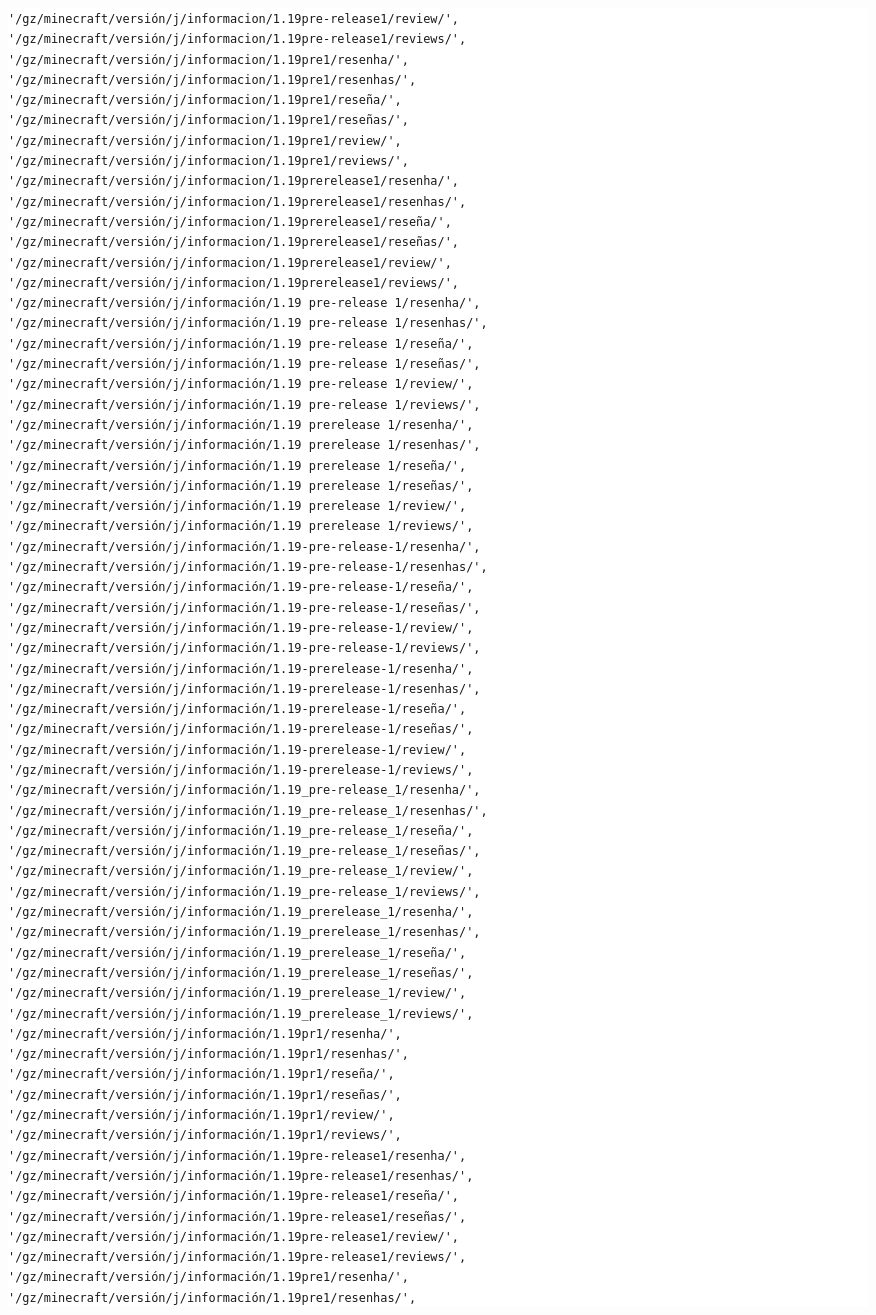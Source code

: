     '/gz/minecraft/versión/j/informacion/1.19pre-release1/review/',
    '/gz/minecraft/versión/j/informacion/1.19pre-release1/reviews/',
    '/gz/minecraft/versión/j/informacion/1.19pre1/resenha/',
    '/gz/minecraft/versión/j/informacion/1.19pre1/resenhas/',
    '/gz/minecraft/versión/j/informacion/1.19pre1/reseña/',
    '/gz/minecraft/versión/j/informacion/1.19pre1/reseñas/',
    '/gz/minecraft/versión/j/informacion/1.19pre1/review/',
    '/gz/minecraft/versión/j/informacion/1.19pre1/reviews/',
    '/gz/minecraft/versión/j/informacion/1.19prerelease1/resenha/',
    '/gz/minecraft/versión/j/informacion/1.19prerelease1/resenhas/',
    '/gz/minecraft/versión/j/informacion/1.19prerelease1/reseña/',
    '/gz/minecraft/versión/j/informacion/1.19prerelease1/reseñas/',
    '/gz/minecraft/versión/j/informacion/1.19prerelease1/review/',
    '/gz/minecraft/versión/j/informacion/1.19prerelease1/reviews/',
    '/gz/minecraft/versión/j/información/1.19 pre-release 1/resenha/',
    '/gz/minecraft/versión/j/información/1.19 pre-release 1/resenhas/',
    '/gz/minecraft/versión/j/información/1.19 pre-release 1/reseña/',
    '/gz/minecraft/versión/j/información/1.19 pre-release 1/reseñas/',
    '/gz/minecraft/versión/j/información/1.19 pre-release 1/review/',
    '/gz/minecraft/versión/j/información/1.19 pre-release 1/reviews/',
    '/gz/minecraft/versión/j/información/1.19 prerelease 1/resenha/',
    '/gz/minecraft/versión/j/información/1.19 prerelease 1/resenhas/',
    '/gz/minecraft/versión/j/información/1.19 prerelease 1/reseña/',
    '/gz/minecraft/versión/j/información/1.19 prerelease 1/reseñas/',
    '/gz/minecraft/versión/j/información/1.19 prerelease 1/review/',
    '/gz/minecraft/versión/j/información/1.19 prerelease 1/reviews/',
    '/gz/minecraft/versión/j/información/1.19-pre-release-1/resenha/',
    '/gz/minecraft/versión/j/información/1.19-pre-release-1/resenhas/',
    '/gz/minecraft/versión/j/información/1.19-pre-release-1/reseña/',
    '/gz/minecraft/versión/j/información/1.19-pre-release-1/reseñas/',
    '/gz/minecraft/versión/j/información/1.19-pre-release-1/review/',
    '/gz/minecraft/versión/j/información/1.19-pre-release-1/reviews/',
    '/gz/minecraft/versión/j/información/1.19-prerelease-1/resenha/',
    '/gz/minecraft/versión/j/información/1.19-prerelease-1/resenhas/',
    '/gz/minecraft/versión/j/información/1.19-prerelease-1/reseña/',
    '/gz/minecraft/versión/j/información/1.19-prerelease-1/reseñas/',
    '/gz/minecraft/versión/j/información/1.19-prerelease-1/review/',
    '/gz/minecraft/versión/j/información/1.19-prerelease-1/reviews/',
    '/gz/minecraft/versión/j/información/1.19_pre-release_1/resenha/',
    '/gz/minecraft/versión/j/información/1.19_pre-release_1/resenhas/',
    '/gz/minecraft/versión/j/información/1.19_pre-release_1/reseña/',
    '/gz/minecraft/versión/j/información/1.19_pre-release_1/reseñas/',
    '/gz/minecraft/versión/j/información/1.19_pre-release_1/review/',
    '/gz/minecraft/versión/j/información/1.19_pre-release_1/reviews/',
    '/gz/minecraft/versión/j/información/1.19_prerelease_1/resenha/',
    '/gz/minecraft/versión/j/información/1.19_prerelease_1/resenhas/',
    '/gz/minecraft/versión/j/información/1.19_prerelease_1/reseña/',
    '/gz/minecraft/versión/j/información/1.19_prerelease_1/reseñas/',
    '/gz/minecraft/versión/j/información/1.19_prerelease_1/review/',
    '/gz/minecraft/versión/j/información/1.19_prerelease_1/reviews/',
    '/gz/minecraft/versión/j/información/1.19pr1/resenha/',
    '/gz/minecraft/versión/j/información/1.19pr1/resenhas/',
    '/gz/minecraft/versión/j/información/1.19pr1/reseña/',
    '/gz/minecraft/versión/j/información/1.19pr1/reseñas/',
    '/gz/minecraft/versión/j/información/1.19pr1/review/',
    '/gz/minecraft/versión/j/información/1.19pr1/reviews/',
    '/gz/minecraft/versión/j/información/1.19pre-release1/resenha/',
    '/gz/minecraft/versión/j/información/1.19pre-release1/resenhas/',
    '/gz/minecraft/versión/j/información/1.19pre-release1/reseña/',
    '/gz/minecraft/versión/j/información/1.19pre-release1/reseñas/',
    '/gz/minecraft/versión/j/información/1.19pre-release1/review/',
    '/gz/minecraft/versión/j/información/1.19pre-release1/reviews/',
    '/gz/minecraft/versión/j/información/1.19pre1/resenha/',
    '/gz/minecraft/versión/j/información/1.19pre1/resenhas/',